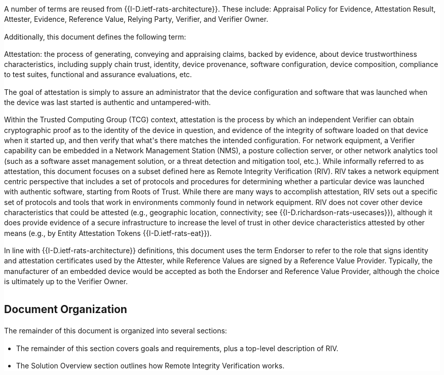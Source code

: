 A number of terms are reused from {{I-D.ietf-rats-architecture}}.  These include: Appraisal Policy for Evidence, Attestation Result, Attester, Evidence, Reference Value, Relying Party, Verifier, and Verifier Owner.

Additionally, this document defines the following term:

Attestation: the process of generating, conveying and appraising
claims, backed by evidence, about device trustworthiness characteristics, including supply chain trust,
identity, device provenance, software configuration, device
composition, compliance to test suites, functional and assurance evaluations, etc.


The goal of attestation is simply to assure an administrator that the device configuration and software
that was launched when the device was last started is authentic and untampered-with.

Within the Trusted Computing Group (TCG) context, attestation is the process by
which an independent Verifier can obtain cryptographic proof as to the identity
of the device in question, and evidence of the integrity of software loaded on
that device when it started up, and then verify that what's there matches the 
intended configuration.  For network equipment, a Verifier capability can
be embedded in a Network Management Station (NMS), a posture collection server,
or other network analytics tool (such as a software asset management solution,
or a threat detection and mitigation tool, etc.). While informally referred
to as attestation, this document focuses on a subset defined here as Remote
Integrity Verification (RIV).  RIV takes a network equipment centric perspective
that includes a set of protocols and procedures for determining whether a
particular device was launched with authentic software, starting from Roots
of Trust.  While there are many ways to accomplish attestation, RIV sets
out a specific set of protocols and tools that work in environments commonly
found in network equipment.  RIV does not cover other device characteristics
that could be attested (e.g., geographic location, connectivity; 
see {{I-D.richardson-rats-usecases}}), although it does provide evidence of a secure infrastructure
to increase the level of trust in other device characteristics attested
by other means (e.g., by Entity Attestation Tokens {{I-D.ietf-rats-eat}}).

In line with {{I-D.ietf-rats-architecture}} definitions, this document uses the term Endorser to refer to the 
role that signs identity and attestation certificates used by the Attester, while Reference Values are signed 
by a Reference Value Provider.  Typically, the manufacturer of an embedded device would be accepted as 
both the Endorser and Reference Value Provider, although the choice is ultimately up to the Verifier Owner.


## Document Organization

The remainder of this document is organized into several sections:

* The remainder of this section covers goals and requirements, plus a top-level description of RIV.

* The Solution Overview section outlines how Remote Integrity Verification works.
